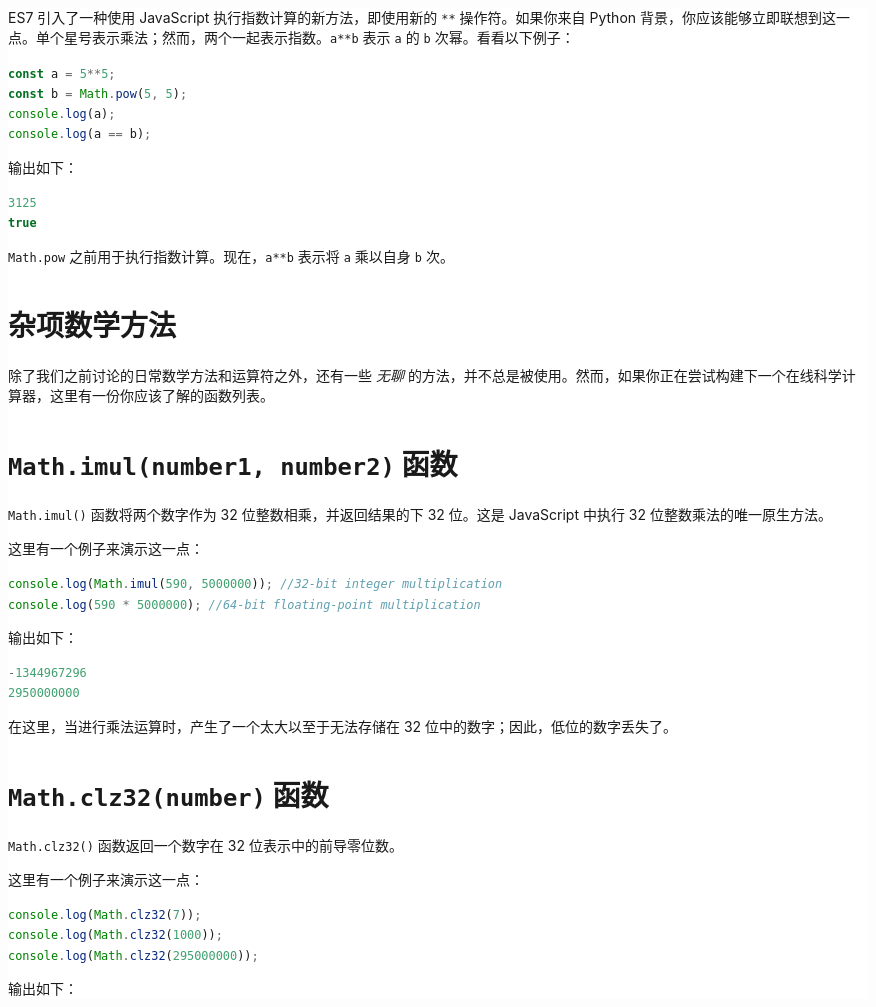 ES7 引入了一种使用 JavaScript 执行指数计算的新方法，即使用新的 `**` 操作符。如果你来自 Python 背景，你应该能够立即联想到这一点。单个星号表示乘法；然而，两个一起表示指数。`a**b` 表示 `a` 的 `b` 次幂。看看以下例子：

```js
const a = 5**5;
const b = Math.pow(5, 5);
console.log(a);
console.log(a == b);
```

输出如下：

```js
3125
true
```

`Math.pow` 之前用于执行指数计算。现在，`a**b` 表示将 `a` 乘以自身 `b` 次。

# 杂项数学方法

除了我们之前讨论的日常数学方法和运算符之外，还有一些 *无聊* 的方法，并不总是被使用。然而，如果你正在尝试构建下一个在线科学计算器，这里有一份你应该了解的函数列表。

# `Math.imul(number1, number2)` 函数

`Math.imul()` 函数将两个数字作为 32 位整数相乘，并返回结果的下 32 位。这是 JavaScript 中执行 32 位整数乘法的唯一原生方法。

这里有一个例子来演示这一点：

```js
console.log(Math.imul(590, 5000000)); //32-bit integer multiplication
console.log(590 * 5000000); //64-bit floating-point multiplication
```

输出如下：

```js
-1344967296
2950000000
```

在这里，当进行乘法运算时，产生了一个太大以至于无法存储在 32 位中的数字；因此，低位的数字丢失了。

# `Math.clz32(number)` 函数

`Math.clz32()` 函数返回一个数字在 32 位表示中的前导零位数。

这里有一个例子来演示这一点：

```js
console.log(Math.clz32(7));
console.log(Math.clz32(1000));
console.log(Math.clz32(295000000));
```

输出如下：
